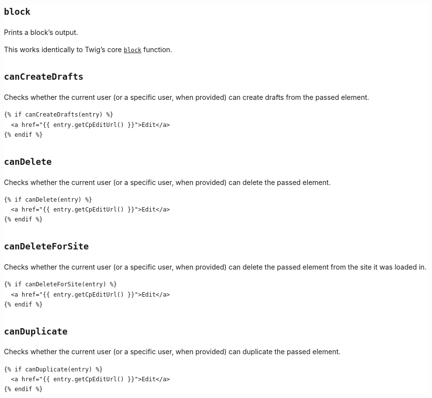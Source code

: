 ## `block`

Prints a block’s output.

This works identically to Twig’s core [`block`](https://twig.symfony.com/doc/3.x/functions/block.html) function.

## `canCreateDrafts` <Since ver="4.3.0" feature="This Twig function" />

Checks whether the current user (or a specific user, when provided) can create drafts from the passed element.

```twig
{% if canCreateDrafts(entry) %}
  <a href="{{ entry.getCpEditUrl() }}">Edit</a>
{% endif %}
```

## `canDelete` <Since ver="4.3.0" feature="This Twig function" />

Checks whether the current user (or a specific user, when provided) can delete the passed element.

```twig
{% if canDelete(entry) %}
  <a href="{{ entry.getCpEditUrl() }}">Edit</a>
{% endif %}
```

## `canDeleteForSite` <Since ver="4.3.0" feature="This Twig function" />

Checks whether the current user (or a specific user, when provided) can delete the passed element from the site it was loaded in.

```twig
{% if canDeleteForSite(entry) %}
  <a href="{{ entry.getCpEditUrl() }}">Edit</a>
{% endif %}
```

## `canDuplicate` <Since ver="4.3.0" feature="This Twig function" />

Checks whether the current user (or a specific user, when provided) can duplicate the passed element.

```twig
{% if canDuplicate(entry) %}
  <a href="{{ entry.getCpEditUrl() }}">Edit</a>
{% endif %}
```
